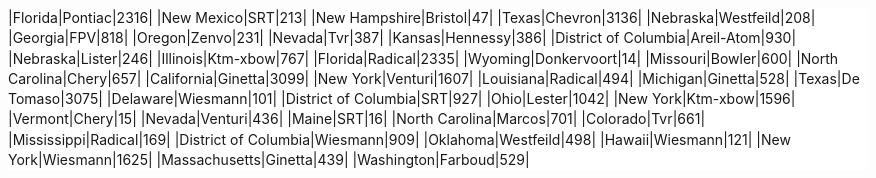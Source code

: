 |Florida|Pontiac|2316|
|New Mexico|SRT|213|
|New Hampshire|Bristol|47|
|Texas|Chevron|3136|
|Nebraska|Westfeild|208|
|Georgia|FPV|818|
|Oregon|Zenvo|231|
|Nevada|Tvr|387|
|Kansas|Hennessy|386|
|District of Columbia|Areil-Atom|930|
|Nebraska|Lister|246|
|Illinois|Ktm-xbow|767|
|Florida|Radical|2335|
|Wyoming|Donkervoort|14|
|Missouri|Bowler|600|
|North Carolina|Chery|657|
|California|Ginetta|3099|
|New York|Venturi|1607|
|Louisiana|Radical|494|
|Michigan|Ginetta|528|
|Texas|De Tomaso|3075|
|Delaware|Wiesmann|101|
|District of Columbia|SRT|927|
|Ohio|Lester|1042|
|New York|Ktm-xbow|1596|
|Vermont|Chery|15|
|Nevada|Venturi|436|
|Maine|SRT|16|
|North Carolina|Marcos|701|
|Colorado|Tvr|661|
|Mississippi|Radical|169|
|District of Columbia|Wiesmann|909|
|Oklahoma|Westfeild|498|
|Hawaii|Wiesmann|121|
|New York|Wiesmann|1625|
|Massachusetts|Ginetta|439|
|Washington|Farboud|529|